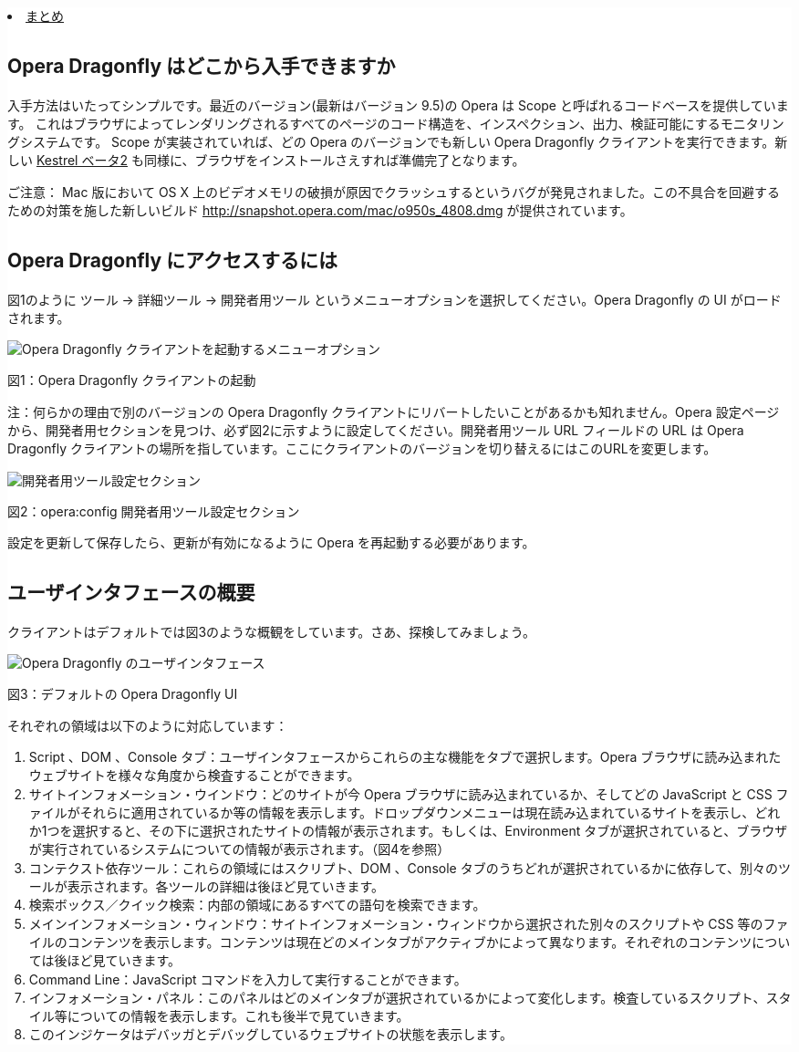 <li><a href="#summary">まとめ</a></li>
</ul>


<h2 id="gettingdragonfly">Opera Dragonfly はどこから入手できますか</h2>

<p>入手方法はいたってシンプルです。最近のバージョン(最新はバージョン 9.5)の Opera は  Scope と呼ばれるコードベースを提供しています。
これはブラウザによってレンダリングされるすべてのページのコード構造を、インスペクション、出力、検証可能にするモニタリングシステムです。
Scope が実装されていれば、どの Opera のバージョンでも新しい Opera Dragonfly クライアントを実行できます。新しい <a href="http://labs.opera.com/news/2008/04/25/">Kestrel ベータ2</a> も同様に、ブラウザをインストールさえすれば準備完了となります。

ご注意： Mac 版において OS X 上のビデオメモリの破損が原因でクラッシュするというバグが発見されました。この不具合を回避するための対策を施した新しいビルド <a href="http://snapshot.opera.com/mac/o950s_4808.dmg">http://snapshot.opera.com/mac/o950s_4808.dmg</a> が提供されています。
</p>

<h2 id="installingdragonfly">Opera Dragonfly にアクセスするには</h2>

<p>図1のように ツール → 詳細ツール → 開発者用ツール というメニューオプションを選択してください。Opera Dragonfly の UI がロードされます。</p>

<img alt="Opera Dragonfly クライアントを起動するメニューオプション" src="http://forum-test.oslo.osa/kirby/content/articles/103-opera-dragonfly-japanese/menuoptionsja.png" />

<p class="comment">図1：Opera Dragonfly クライアントの起動</p>

<p>注：何らかの理由で別のバージョンの Opera Dragonfly クライアントにリバートしたいことがあるかも知れません。Opera 設定ページから、開発者用セクションを見つけ、必ず図2に示すように設定してください。開発者用ツール URL フィールドの URL は Opera Dragonfly クライアントの場所を指しています。ここにクライアントのバージョンを切り替えるにはこのURLを変更します。</p>

<img alt="開発者用ツール設定セクション" src="http://forum-test.oslo.osa/kirby/content/articles/103-opera-dragonfly-japanese/configscreenja.png" />

<p class="comment">図2：opera:config 開発者用ツール設定セクション</p>

<p>設定を更新して保存したら、更新が有効になるように Opera を再起動する必要があります。</p>

<h2 id="UIoverview">ユーザインタフェースの概要</h2>

<p>クライアントはデフォルトでは図3のような概観をしています。さあ、探検してみましょう。</p>

<img alt="Opera Dragonfly のユーザインタフェース" src="/articles/view/introduction-to-opera-dragonfly/dragonflyui.gif" />

<p class="comment">図3：デフォルトの Opera Dragonfly UI</p>

<p>それぞれの領域は以下のように対応しています：</p>

<ol>
<li>Script 、DOM 、Console タブ：ユーザインタフェースからこれらの主な機能をタブで選択します。Opera ブラウザに読み込まれたウェブサイトを様々な角度から検査することができます。</li>
<li>サイトインフォメーション・ウインドウ：どのサイトが今 Opera ブラウザに読み込まれているか、そしてどの JavaScript と CSS ファイルがそれらに適用されているか等の情報を表示します。ドロップダウンメニューは現在読み込まれているサイトを表示し、どれか1つを選択すると、その下に選択されたサイトの情報が表示されます。もしくは、Environment タブが選択されていると、ブラウザが実行されているシステムについての情報が表示されます。（図4を参照）</li>
<li>コンテクスト依存ツール：これらの領域にはスクリプト、DOM 、Console タブのうちどれが選択されているかに依存して、別々のツールが表示されます。各ツールの詳細は後ほど見ていきます。</li>
<li>検索ボックス／クイック検索：内部の領域にあるすべての語句を検索できます。</li>
<li>メインインフォメーション・ウィンドウ：サイトインフォメーション・ウィンドウから選択された別々のスクリプトや CSS 等のファイルのコンテンツを表示します。コンテンツは現在どのメインタブがアクティブかによって異なります。それぞれのコンテンツについては後ほど見ていきます。</li>
<li>Command Line：JavaScript コマンドを入力して実行することができます。</li>
<li>インフォメーション・パネル：このパネルはどのメインタブが選択されているかによって変化します。検査しているスクリプト、スタイル等についての情報を表示します。これも後半で見ていきます。</li>
<li>このインジケータはデバッガとデバッグしているウェブサイトの状態を表示します。</li>
